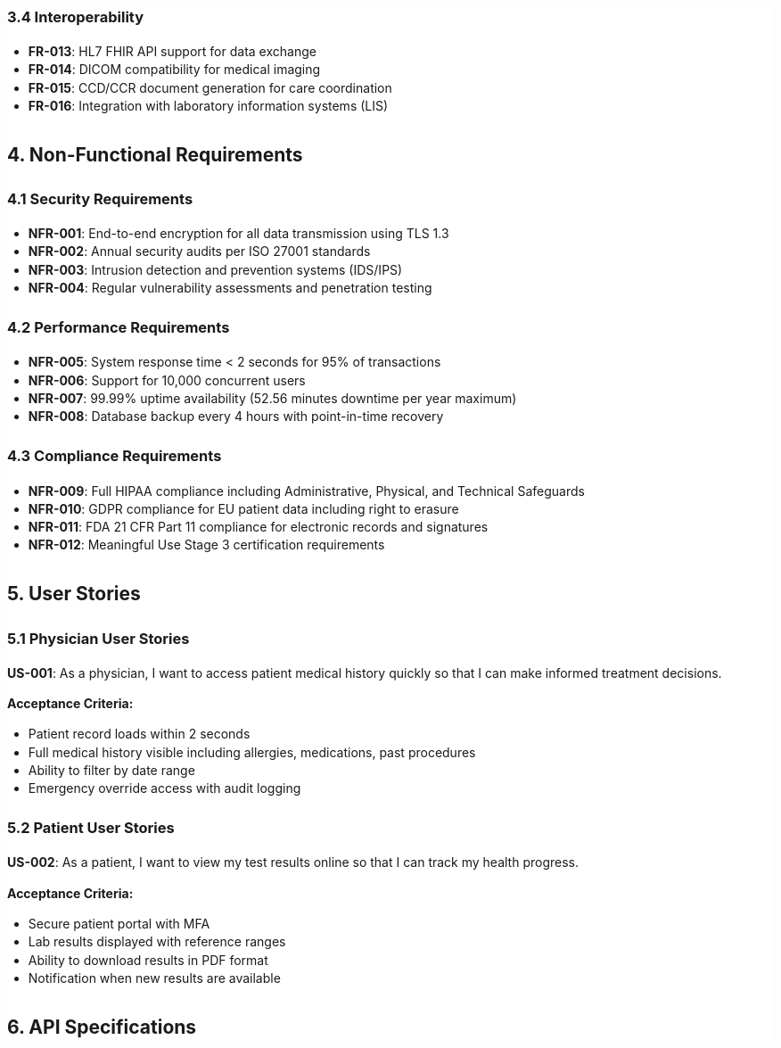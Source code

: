 ### 3.4 Interoperability
- **FR-013**: HL7 FHIR API support for data exchange
- **FR-014**: DICOM compatibility for medical imaging
- **FR-015**: CCD/CCR document generation for care coordination
- **FR-016**: Integration with laboratory information systems (LIS)

## 4. Non-Functional Requirements

### 4.1 Security Requirements
- **NFR-001**: End-to-end encryption for all data transmission using TLS 1.3
- **NFR-002**: Annual security audits per ISO 27001 standards
- **NFR-003**: Intrusion detection and prevention systems (IDS/IPS)
- **NFR-004**: Regular vulnerability assessments and penetration testing

### 4.2 Performance Requirements
- **NFR-005**: System response time < 2 seconds for 95% of transactions
- **NFR-006**: Support for 10,000 concurrent users
- **NFR-007**: 99.99% uptime availability (52.56 minutes downtime per year maximum)
- **NFR-008**: Database backup every 4 hours with point-in-time recovery

### 4.3 Compliance Requirements
- **NFR-009**: Full HIPAA compliance including Administrative, Physical, and Technical Safeguards
- **NFR-010**: GDPR compliance for EU patient data including right to erasure
- **NFR-011**: FDA 21 CFR Part 11 compliance for electronic records and signatures
- **NFR-012**: Meaningful Use Stage 3 certification requirements

## 5. User Stories

### 5.1 Physician User Stories
**US-001**: As a physician, I want to access patient medical history quickly so that I can make informed treatment decisions.

**Acceptance Criteria:**
- Patient record loads within 2 seconds
- Full medical history visible including allergies, medications, past procedures
- Ability to filter by date range
- Emergency override access with audit logging

### 5.2 Patient User Stories
**US-002**: As a patient, I want to view my test results online so that I can track my health progress.

**Acceptance Criteria:**
- Secure patient portal with MFA
- Lab results displayed with reference ranges
- Ability to download results in PDF format
- Notification when new results are available

## 6. API Specifications
